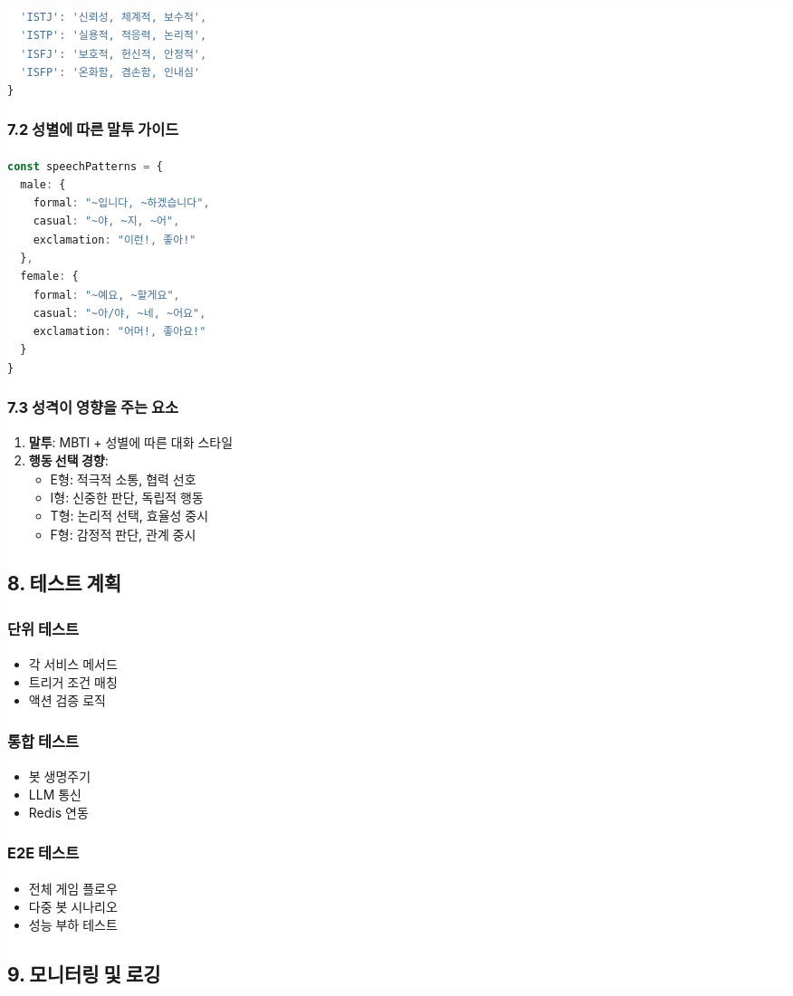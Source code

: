 ```typescript
  'ISTJ': '신뢰성, 체계적, 보수적',
  'ISTP': '실용적, 적응력, 논리적',
  'ISFJ': '보호적, 헌신적, 안정적',
  'ISFP': '온화함, 겸손함, 인내심'
}
```

### 7.2 성별에 따른 말투 가이드
```typescript
const speechPatterns = {
  male: {
    formal: "~입니다, ~하겠습니다",
    casual: "~야, ~지, ~어",
    exclamation: "이런!, 좋아!"
  },
  female: {
    formal: "~예요, ~할게요",
    casual: "~아/야, ~네, ~어요",
    exclamation: "어머!, 좋아요!"
  }
}
```

### 7.3 성격이 영향을 주는 요소
1. **말투**: MBTI + 성별에 따른 대화 스타일
2. **행동 선택 경향**: 
   - E형: 적극적 소통, 협력 선호
   - I형: 신중한 판단, 독립적 행동
   - T형: 논리적 선택, 효율성 중시
   - F형: 감정적 판단, 관계 중시

## 8. 테스트 계획

### 단위 테스트
- 각 서비스 메서드
- 트리거 조건 매칭
- 액션 검증 로직

### 통합 테스트
- 봇 생명주기
- LLM 통신
- Redis 연동

### E2E 테스트
- 전체 게임 플로우
- 다중 봇 시나리오
- 성능 부하 테스트

## 9. 모니터링 및 로깅
